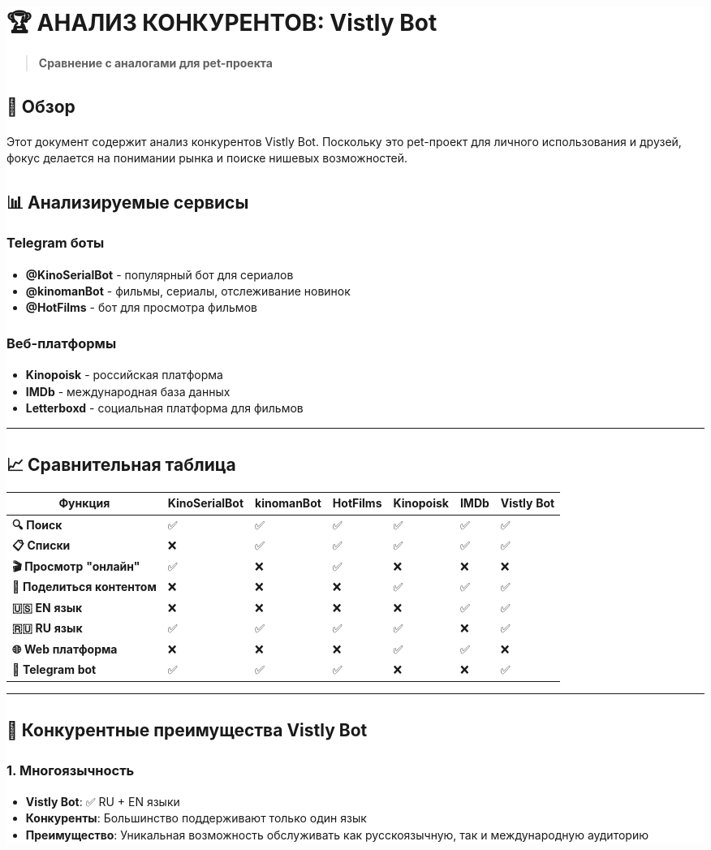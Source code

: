 # 🏆 АНАЛИЗ КОНКУРЕНТОВ: Vistly Bot

> **Сравнение с аналогами для pet-проекта**

## 🎯 Обзор

Этот документ содержит анализ конкурентов Vistly Bot. Поскольку это pet-проект для личного использования и друзей, фокус делается на понимании рынка и поиске нишевых возможностей.

## 📊 Анализируемые сервисы

### Telegram боты
- **@KinoSerialBot** - популярный бот для сериалов
- **@kinomanBot** - фильмы, сериалы, отслеживание новинок
- **@HotFilms** - бот для просмотра фильмов

### Веб-платформы
- **Kinopoisk** - российская платформа
- **IMDb** - международная база данных
- **Letterboxd** - социальная платформа для фильмов

---

## 📈 Сравнительная таблица

| Функция | KinoSerialBot | kinomanBot | HotFilms | Kinopoisk | IMDb | **Vistly Bot** |
|---------|---------------|------------|----------|-----------|------|----------------|
| **🔍 Поиск** | ✅ | ✅ | ✅ | ✅ | ✅ | ✅ |
| **📋 Списки** | ❌ | ✅ | ✅ | ✅ | ✅ | ✅ |
| **🎬 Просмотр "онлайн"** | ✅ | ❌ | ✅ | ❌ | ❌ | ❌ |
| **🔗 Поделиться контентом** | ❌ | ❌ | ❌ | ✅ | ✅ | ✅ |
| **🇺🇸 EN язык** | ❌ | ❌ | ❌ | ❌ | ✅ | ✅ |
| **🇷🇺 RU язык** | ✅ | ✅ | ✅ | ✅ | ❌ | ✅ |
| **🌐 Web платформа** | ❌ | ❌ | ❌ | ✅ | ✅ | ❌ |
| **🤖 Telegram bot** | ✅ | ✅ | ✅ | ❌ | ❌ | ✅ |

---

## 🎯 Конкурентные преимущества Vistly Bot

### 1. **Многоязычность**
- **Vistly Bot**: ✅ RU + EN языки
- **Конкуренты**: Большинство поддерживают только один язык
- **Преимущество**: Уникальная возможность обслуживать как русскоязычную, так и международную аудиторию
